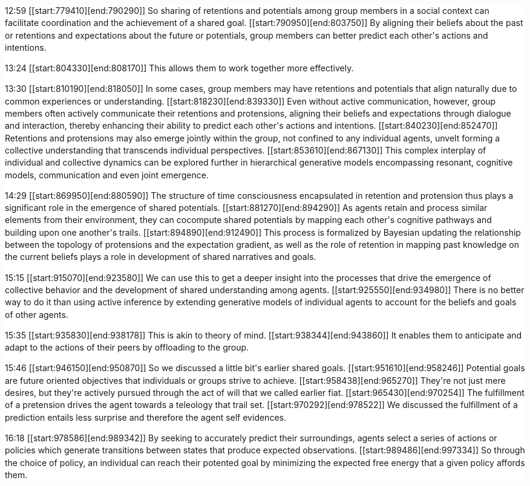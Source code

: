 12:59 [[start:779410][end:790290]] So sharing of retentions and potentials among group members in a social context can facilitate coordination and the achievement of a shared goal.
[[start:790950][end:803750]] By aligning their beliefs about the past or retentions and expectations about the future or potentials, group members can better predict each other's actions and intentions.

13:24 [[start:804330][end:808170]] This allows them to work together more effectively.

13:30 [[start:810190][end:818050]] In some cases, group members may have retentions and potentials that align naturally due to common experiences or understanding.
[[start:818230][end:839330]] Even without active communication, however, group members often actively communicate their retentions and protensions, aligning their beliefs and expectations through dialogue and interaction, thereby enhancing their ability to predict each other's actions and intentions.
[[start:840230][end:852470]] Retentions and protensions may also emerge jointly within the group, not confined to any individual agents, unvelt forming a collective understanding that transcends individual perspectives.
[[start:853610][end:867130]] This complex interplay of individual and collective dynamics can be explored further in hierarchical generative models encompassing resonant, cognitive models, communication and even joint emergence.

14:29 [[start:869950][end:880590]] The structure of time consciousness encapsulated in retention and protension thus plays a significant role in the emergence of shared potentials.
[[start:881270][end:894290]] As agents retain and process similar elements from their environment, they can cocompute shared potentials by mapping each other's cognitive pathways and building upon one another's trails.
[[start:894890][end:912490]] This process is formalized by Bayesian updating the relationship between the topology of protensions and the expectation gradient, as well as the role of retention in mapping past knowledge on the current beliefs plays a role in development of shared narratives and goals.

15:15 [[start:915070][end:923580]] We can use this to get a deeper insight into the processes that drive the emergence of collective behavior and the development of shared understanding among agents.
[[start:925550][end:934980]] There is no better way to do it than using active inference by extending generative models of individual agents to account for the beliefs and goals of other agents.

15:35 [[start:935830][end:938178]] This is akin to theory of mind.
[[start:938344][end:943860]] It enables them to anticipate and adapt to the actions of their peers by offloading to the group.

15:46 [[start:946150][end:950870]] So we discussed a little bit's earlier shared goals.
[[start:951610][end:958246]] Potential goals are future oriented objectives that individuals or groups strive to achieve.
[[start:958438][end:965270]] They're not just mere desires, but they're actively pursued through the act of will that we called earlier fiat.
[[start:965430][end:970254]] The fulfillment of a pretension drives the agent towards a teleology that trail set.
[[start:970292][end:978522]] We discussed the fulfillment of a prediction entails less surprise and therefore the agent self evidences.

16:18 [[start:978586][end:989342]] By seeking to accurately predict their surroundings, agents select a series of actions or policies which generate transitions between states that produce expected observations.
[[start:989486][end:997334]] So through the choice of policy, an individual can reach their potented goal by minimizing the expected free energy that a given policy affords them.
